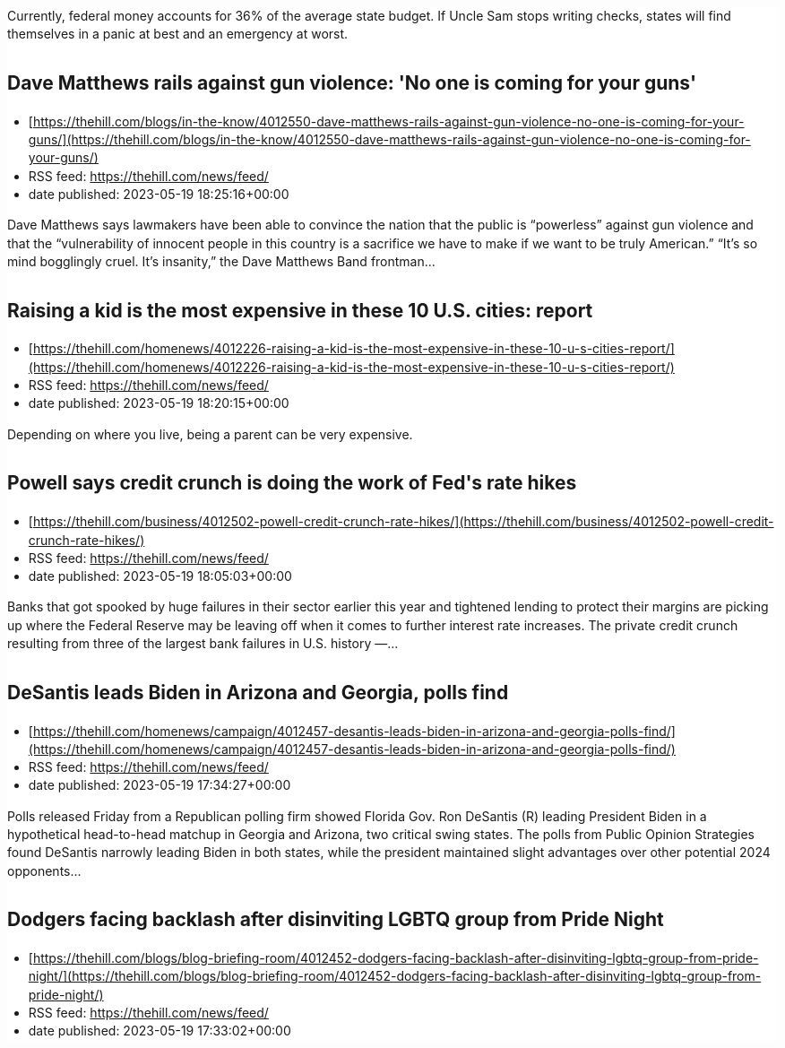 Currently, federal money accounts for 36% of the average state budget. If Uncle Sam stops writing checks, states will find themselves in a panic at best and an emergency at worst.

## Dave Matthews rails against gun violence: 'No one is coming for your guns'
 - [https://thehill.com/blogs/in-the-know/4012550-dave-matthews-rails-against-gun-violence-no-one-is-coming-for-your-guns/](https://thehill.com/blogs/in-the-know/4012550-dave-matthews-rails-against-gun-violence-no-one-is-coming-for-your-guns/)
 - RSS feed: https://thehill.com/news/feed/
 - date published: 2023-05-19 18:25:16+00:00

Dave Matthews says lawmakers have been able to convince the nation that the public is “powerless” against gun violence and that the “vulnerability of innocent people in this country is a sacrifice we have to make if we want to be truly American.” “It’s so mind bogglingly cruel. It’s insanity,” the Dave Matthews Band frontman...

## Raising a kid is the most expensive in these 10 U.S. cities: report
 - [https://thehill.com/homenews/4012226-raising-a-kid-is-the-most-expensive-in-these-10-u-s-cities-report/](https://thehill.com/homenews/4012226-raising-a-kid-is-the-most-expensive-in-these-10-u-s-cities-report/)
 - RSS feed: https://thehill.com/news/feed/
 - date published: 2023-05-19 18:20:15+00:00

Depending on where you live, being a parent can be very expensive.

## Powell says credit crunch is doing the work of Fed's rate hikes
 - [https://thehill.com/business/4012502-powell-credit-crunch-rate-hikes/](https://thehill.com/business/4012502-powell-credit-crunch-rate-hikes/)
 - RSS feed: https://thehill.com/news/feed/
 - date published: 2023-05-19 18:05:03+00:00

Banks that got spooked by huge failures in their sector earlier this year and tightened lending to protect their margins are picking up where the Federal Reserve may be leaving off when it comes to further interest rate increases. The private credit crunch resulting from three of the largest bank failures in U.S. history —...

## DeSantis leads Biden in Arizona and Georgia, polls find
 - [https://thehill.com/homenews/campaign/4012457-desantis-leads-biden-in-arizona-and-georgia-polls-find/](https://thehill.com/homenews/campaign/4012457-desantis-leads-biden-in-arizona-and-georgia-polls-find/)
 - RSS feed: https://thehill.com/news/feed/
 - date published: 2023-05-19 17:34:27+00:00

Polls released Friday from a Republican polling firm showed Florida Gov. Ron DeSantis (R) leading President Biden in a hypothetical head-to-head matchup in Georgia and Arizona, two critical swing states. The polls from Public Opinion Strategies found DeSantis narrowly leading Biden in both states, while the president maintained slight advantages over other potential 2024 opponents...

## Dodgers facing backlash after disinviting LGBTQ group from Pride Night
 - [https://thehill.com/blogs/blog-briefing-room/4012452-dodgers-facing-backlash-after-disinviting-lgbtq-group-from-pride-night/](https://thehill.com/blogs/blog-briefing-room/4012452-dodgers-facing-backlash-after-disinviting-lgbtq-group-from-pride-night/)
 - RSS feed: https://thehill.com/news/feed/
 - date published: 2023-05-19 17:33:02+00:00
